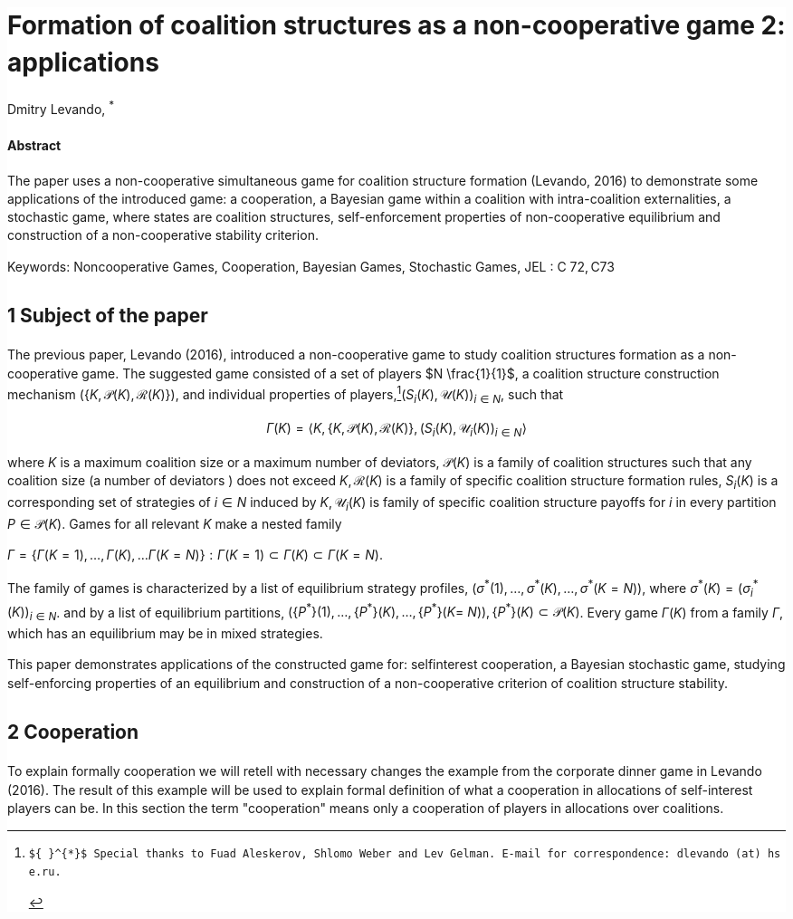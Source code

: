# Formation of coalition structures as a non-cooperative game 2: applications 

Dmitry Levando, ${ }^{*}$


#### Abstract

The paper uses a non-cooperative simultaneous game for coalition structure formation (Levando, 2016) to demonstrate some applications of the introduced game: a cooperation, a Bayesian game within a coalition with intra-coalition externalities, a stochastic game, where states are coalition structures, self-enforcement properties of non-cooperative equilibrium and construction of a non-cooperative stability criterion.


Keywords: Noncooperative Games, Cooperation, Bayesian Games, Stochastic Games, JEL : C $72, \mathrm{C} 73$

## 1 Subject of the paper

The previous paper, Levando (2016), introduced a non-cooperative game to study coalition structures formation as a non-cooperative game. The suggested game consisted of a set of players $N \frac{1}{1}$, a coalition structure construction mechanism $(\{K, \mathcal{P}(K), \mathcal{R}(K)\})$, and individual properties of players,[^0]$\left(S_{i}(K), \mathcal{U}(K)\right)_{i \in N}$, such that

$$
\Gamma(K)=\left\langle K,\{K, \mathcal{P}(K), \mathcal{R}(K)\},\left(S_{i}(K), \mathcal{U}_{i}(K)\right)_{i \in N}\right\rangle
$$

where $K$ is a maximum coalition size or a maximum number of deviators, $\mathcal{P}(K)$ is a family of coalition structures such that any coalition size (a number of deviators ) does not exceed $K, \mathcal{R}(K)$ is a family of specific coalition structure formation rules, $S_{i}(K)$ is a corresponding set of strategies of $i \in N$ induced by $K, \mathcal{U}_{i}(K)$ is family of specific coalition structure payoffs for $i$ in every partition $P \in \mathcal{P}(K)$. Games for all relevant $K$ make a nested family

$\Gamma=\{\Gamma(K=1), \ldots, \Gamma(K), \ldots \Gamma(K=N)\}: \Gamma(K=1) \subset \Gamma(K) \subset \Gamma(K=N)$.

The family of games is characterized by a list of equilibrium strategy profiles, $\left(\sigma^{*}(1), \ldots, \sigma^{*}(K), \ldots, \sigma^{*}(K=N)\right)$, where $\sigma^{*}(K)=\left(\sigma_{i}^{*}(K)\right)_{i \in N}$. and by a list of equilibrium partitions, $\left(\left\{P^{*}\right\}(1), \ldots,\left\{P^{*}\right\}(K), \ldots,\left\{P^{*}\right\}(K=\right.$ $N)),\left\{P^{*}\right\}(K) \subset \mathcal{P}(K)$. Every game $\Gamma(K)$ from a family $\Gamma$, which has an equilibrium may be in mixed strategies.

This paper demonstrates applications of the constructed game for: selfinterest cooperation, a Bayesian stochastic game, studying self-enforcing properties of an equilibrium and construction of a non-cooperative criterion of coalition structure stability.

## 2 Cooperation

To explain formally cooperation we will retell with necessary changes the example from the corporate dinner game in Levando (2016). The result of this example will be used to explain formal definition of what a cooperation in allocations of self-interest players can be. In this section the term "cooperation" means only a cooperation of players in allocations over coalitions.


[^0]:    ${ }^{*}$ Special thanks to Fuad Aleskerov, Shlomo Weber and Lev Gelman. E-mail for correspondence: dlevando (at) hse.ru.
[^1]:    ${ }^{2}$ All other coalition structures have significantly lower payoffs.